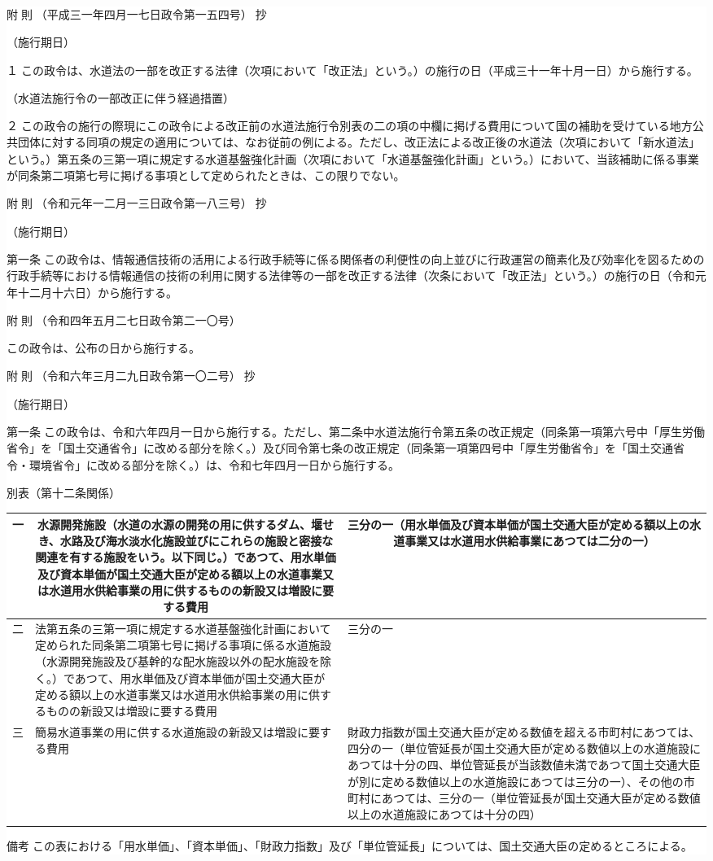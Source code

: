 附 則 （平成三一年四月一七日政令第一五四号） 抄

（施行期日）

１ この政令は、水道法の一部を改正する法律（次項において「改正法」という。）の施行の日（平成三十一年十月一日）から施行する。

（水道法施行令の一部改正に伴う経過措置）

２ この政令の施行の際現にこの政令による改正前の水道法施行令別表の二の項の中欄に掲げる費用について国の補助を受けている地方公共団体に対する同項の規定の適用については、なお従前の例による。ただし、改正法による改正後の水道法（次項において「新水道法」という。）第五条の三第一項に規定する水道基盤強化計画（次項において「水道基盤強化計画」という。）において、当該補助に係る事業が同条第二項第七号に掲げる事項として定められたときは、この限りでない。

附 則 （令和元年一二月一三日政令第一八三号） 抄

（施行期日）

第一条 この政令は、情報通信技術の活用による行政手続等に係る関係者の利便性の向上並びに行政運営の簡素化及び効率化を図るための行政手続等における情報通信の技術の利用に関する法律等の一部を改正する法律（次条において「改正法」という。）の施行の日（令和元年十二月十六日）から施行する。

附 則 （令和四年五月二七日政令第二一〇号）

この政令は、公布の日から施行する。

附 則 （令和六年三月二九日政令第一〇二号） 抄

（施行期日）

第一条 この政令は、令和六年四月一日から施行する。ただし、第二条中水道法施行令第五条の改正規定（同条第一項第六号中「厚生労働省令」を「国土交通省令」に改める部分を除く。）及び同令第七条の改正規定（同条第一項第四号中「厚生労働省令」を「国土交通省令・環境省令」に改める部分を除く。）は、令和七年四月一日から施行する。

別表（第十二条関係）

一 | 水源開発施設（水道の水源の開発の用に供するダム、堰せき、水路及び海水淡水化施設並びにこれらの施設と密接な関連を有する施設をいう。以下同じ。）であつて、用水単価及び資本単価が国土交通大臣が定める額以上の水道事業又は水道用水供給事業の用に供するものの新設又は増設に要する費用 | 三分の一（用水単価及び資本単価が国土交通大臣が定める額以上の水道事業又は水道用水供給事業にあつては二分の一）  
---|---|---  
二 | 法第五条の三第一項に規定する水道基盤強化計画において定められた同条第二項第七号に掲げる事項に係る水道施設（水源開発施設及び基幹的な配水施設以外の配水施設を除く。）であつて、用水単価及び資本単価が国土交通大臣が定める額以上の水道事業又は水道用水供給事業の用に供するものの新設又は増設に要する費用 | 三分の一  
三 | 簡易水道事業の用に供する水道施設の新設又は増設に要する費用 | 財政力指数が国土交通大臣が定める数値を超える市町村にあつては、四分の一（単位管延長が国土交通大臣が定める数値以上の水道施設にあつては十分の四、単位管延長が当該数値未満であつて国土交通大臣が別に定める数値以上の水道施設にあつては三分の一）、その他の市町村にあつては、三分の一（単位管延長が国土交通大臣が定める数値以上の水道施設にあつては十分の四）  
備考 この表における「用水単価」、「資本単価」、「財政力指数」及び「単位管延長」については、国土交通大臣の定めるところによる。
